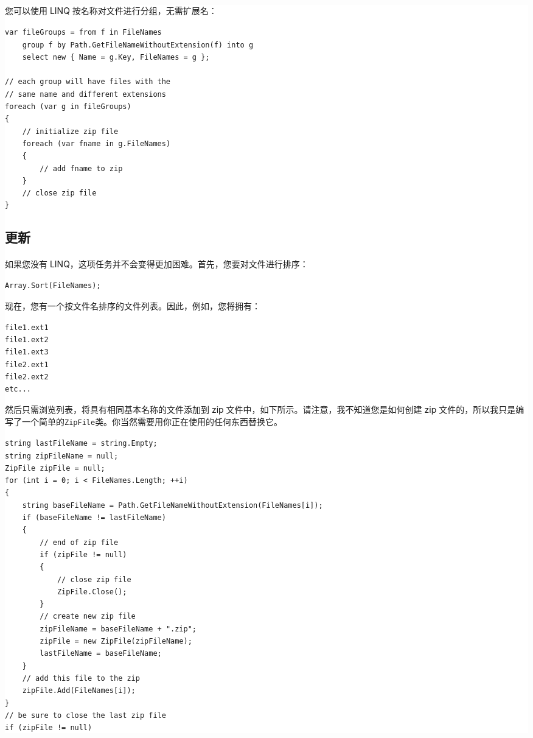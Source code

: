 您可以使用 LINQ 按名称对文件进行分组，无需扩展名：

```
var fileGroups = from f in FileNames
    group f by Path.GetFileNameWithoutExtension(f) into g
    select new { Name = g.Key, FileNames = g };

// each group will have files with the
// same name and different extensions
foreach (var g in fileGroups)
{
    // initialize zip file
    foreach (var fname in g.FileNames)
    {
        // add fname to zip
    }
    // close zip file
} 
```

## 更新

如果您没有 LINQ，这项任务并不会变得更加困难。首先，您要对文件进行排序：

```
Array.Sort(FileNames); 
```

现在，您有一个按文件名排序的文件列表。因此，例如，您将拥有：

```
file1.ext1
file1.ext2
file1.ext3
file2.ext1
file2.ext2
etc... 
```

然后只需浏览列表，将具有相同基本名称的文件添加到 zip 文件中，如下所示。请注意，我不知道您是如何创建 zip 文件的，所以我只是编写了一个简单的`ZipFile`类。你当然需要用你正在使用的任何东西替换它。

```
string lastFileName = string.Empty;
string zipFileName = null;
ZipFile zipFile = null;
for (int i = 0; i < FileNames.Length; ++i)
{
    string baseFileName = Path.GetFileNameWithoutExtension(FileNames[i]);
    if (baseFileName != lastFileName)
    {
        // end of zip file
        if (zipFile != null)
        {
            // close zip file
            ZipFile.Close();
        }
        // create new zip file
        zipFileName = baseFileName + ".zip";
        zipFile = new ZipFile(zipFileName);
        lastFileName = baseFileName;
    }
    // add this file to the zip
    zipFile.Add(FileNames[i]);
}
// be sure to close the last zip file
if (zipFile != null)
```